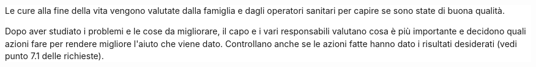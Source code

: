 Le cure alla fine della vita vengono valutate dalla famiglia e dagli operatori sanitari per capire se sono state di buona qualità.

Dopo aver studiato i problemi e le cose da migliorare, il capo e i vari responsabili valutano cosa è più importante e decidono quali azioni fare per rendere migliore l'aiuto che viene dato. Controllano anche se le azioni fatte hanno dato i risultati desiderati (vedi punto 7.1 delle richieste).

